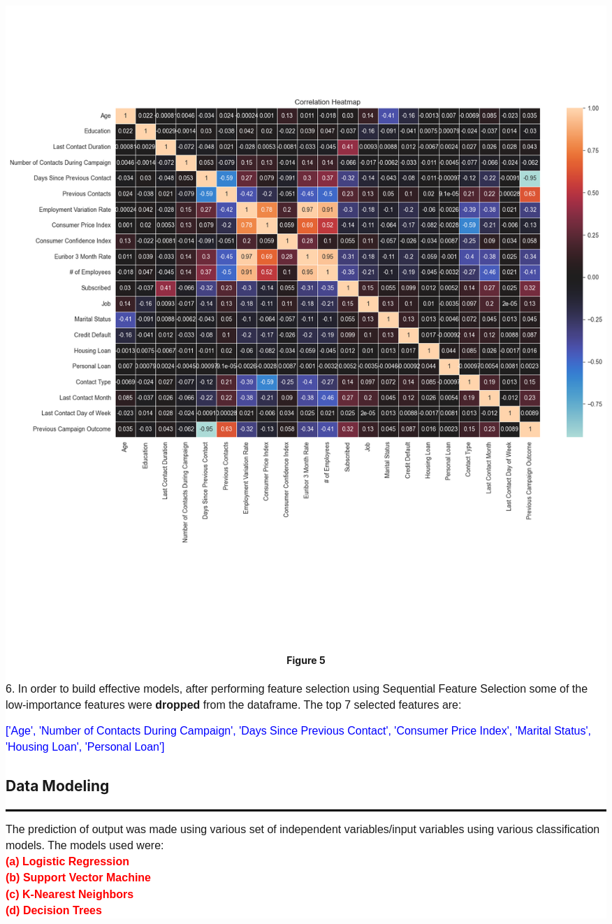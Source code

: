 <img src="images/Correlation.png" width="977px" height="902px">
<h4 align="center"> Figure 5</h4>
</p>

<span style="font-family: Arial;font-size: 16px;">6. In order to build effective models, after performing feature selection using 
Sequential Feature Selection some of the low-importance features were **dropped** from the dataframe. The top 7 selected features are:</span>

<span style="font-family: Arial;font-size: 16px;color: blue;">['Age', 'Number of Contacts During Campaign',
       'Days Since Previous Contact', 'Consumer Price Index', 'Marital Status', 'Housing Loan', 'Personal Loan']</span>

<h2>Data Modeling </h2>
<hr style="border: solid 1px #000;">
<span style="font-family: Arial;font-size: 16px;">The prediction of output was made using various
set of independent variables/input variables using various classification models. The models used were: </span>
<span style="font-family: Arial;font-size: 16px;color: red;">
<br> 
<strong>(a) Logistic Regression</strong> <br> 
<strong>(b) Support Vector Machine</strong> <br> 
<strong>(c) K-Nearest Neighbors</strong> <br>
<strong>(d) Decision Trees</strong>
</span>

